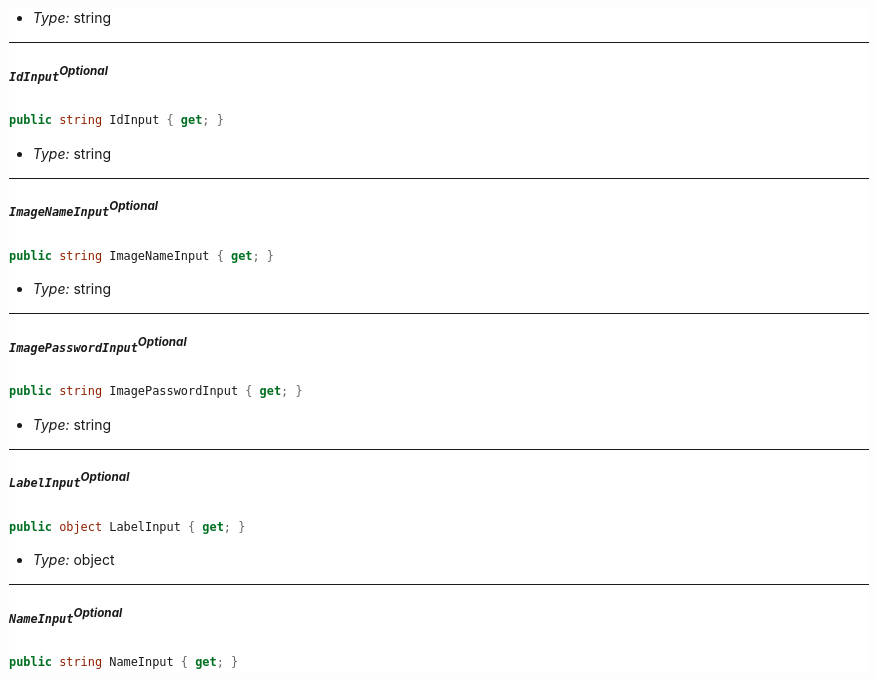 - *Type:* string

---

##### `IdInput`<sup>Optional</sup> <a name="IdInput" id="@cdktf/provider-ionoscloud.vcpuServer.VcpuServer.property.idInput"></a>

```csharp
public string IdInput { get; }
```

- *Type:* string

---

##### `ImageNameInput`<sup>Optional</sup> <a name="ImageNameInput" id="@cdktf/provider-ionoscloud.vcpuServer.VcpuServer.property.imageNameInput"></a>

```csharp
public string ImageNameInput { get; }
```

- *Type:* string

---

##### `ImagePasswordInput`<sup>Optional</sup> <a name="ImagePasswordInput" id="@cdktf/provider-ionoscloud.vcpuServer.VcpuServer.property.imagePasswordInput"></a>

```csharp
public string ImagePasswordInput { get; }
```

- *Type:* string

---

##### `LabelInput`<sup>Optional</sup> <a name="LabelInput" id="@cdktf/provider-ionoscloud.vcpuServer.VcpuServer.property.labelInput"></a>

```csharp
public object LabelInput { get; }
```

- *Type:* object

---

##### `NameInput`<sup>Optional</sup> <a name="NameInput" id="@cdktf/provider-ionoscloud.vcpuServer.VcpuServer.property.nameInput"></a>

```csharp
public string NameInput { get; }
```
